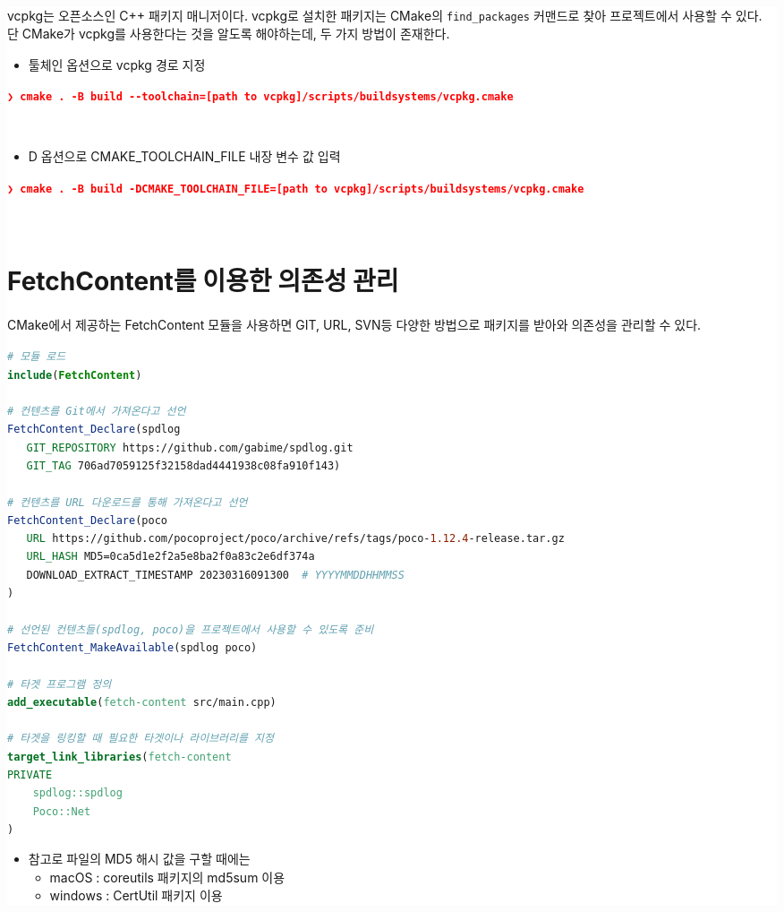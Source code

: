 vcpkg는 오픈소스인 C++ 패키지 매니저이다. vcpkg로 설치한 패키지는 CMake의 `find_packages` 커맨드로 찾아 프로젝트에서 사용할 수 있다. 단 CMake가 vcpkg를 사용한다는 것을 알도록 해야하는데, 두 가지 방법이 존재한다.

- 툴체인 옵션으로 vcpkg 경로 지정

``` cmake
❯ cmake . -B build --toolchain=[path to vcpkg]/scripts/buildsystems/vcpkg.cmake
```

<br>

- D 옵션으로 CMAKE_TOOLCHAIN_FILE 내장 변수 값 입력

``` cmake
❯ cmake . -B build -DCMAKE_TOOLCHAIN_FILE=[path to vcpkg]/scripts/buildsystems/vcpkg.cmake
```

<br>

# FetchContent를 이용한 의존성 관리

CMake에서 제공하는 FetchContent 모듈을 사용하면 GIT, URL, SVN등 다양한 방법으로 패키지를 받아와 의존성을 관리할 수 있다.
<br>

``` cmake
# 모듈 로드 
include(FetchContent)

# 컨텐츠를 Git에서 가져온다고 선언 
FetchContent_Declare(spdlog
   GIT_REPOSITORY https://github.com/gabime/spdlog.git
   GIT_TAG 706ad7059125f32158dad4441938c08fa910f143)

# 컨텐츠를 URL 다운로드를 통해 가져온다고 선언 
FetchContent_Declare(poco
   URL https://github.com/pocoproject/poco/archive/refs/tags/poco-1.12.4-release.tar.gz
   URL_HASH MD5=0ca5d1e2f2a5e8ba2f0a83c2e6df374a
   DOWNLOAD_EXTRACT_TIMESTAMP 20230316091300  # YYYYMMDDHHMMSS
)

# 선언된 컨텐츠들(spdlog, poco)을 프로젝트에서 사용할 수 있도록 준비 
FetchContent_MakeAvailable(spdlog poco)

# 타겟 프로그램 정의
add_executable(fetch-content src/main.cpp)

# 타겟을 링킹할 때 필요한 타겟이나 라이브러리를 지정 
target_link_libraries(fetch-content
PRIVATE
    spdlog::spdlog
    Poco::Net
)
```

- 참고로 파일의 MD5 해시 값을 구할 때에는
    - macOS : coreutils 패키지의 md5sum 이용
    - windows : CertUtil 패키지 이용
